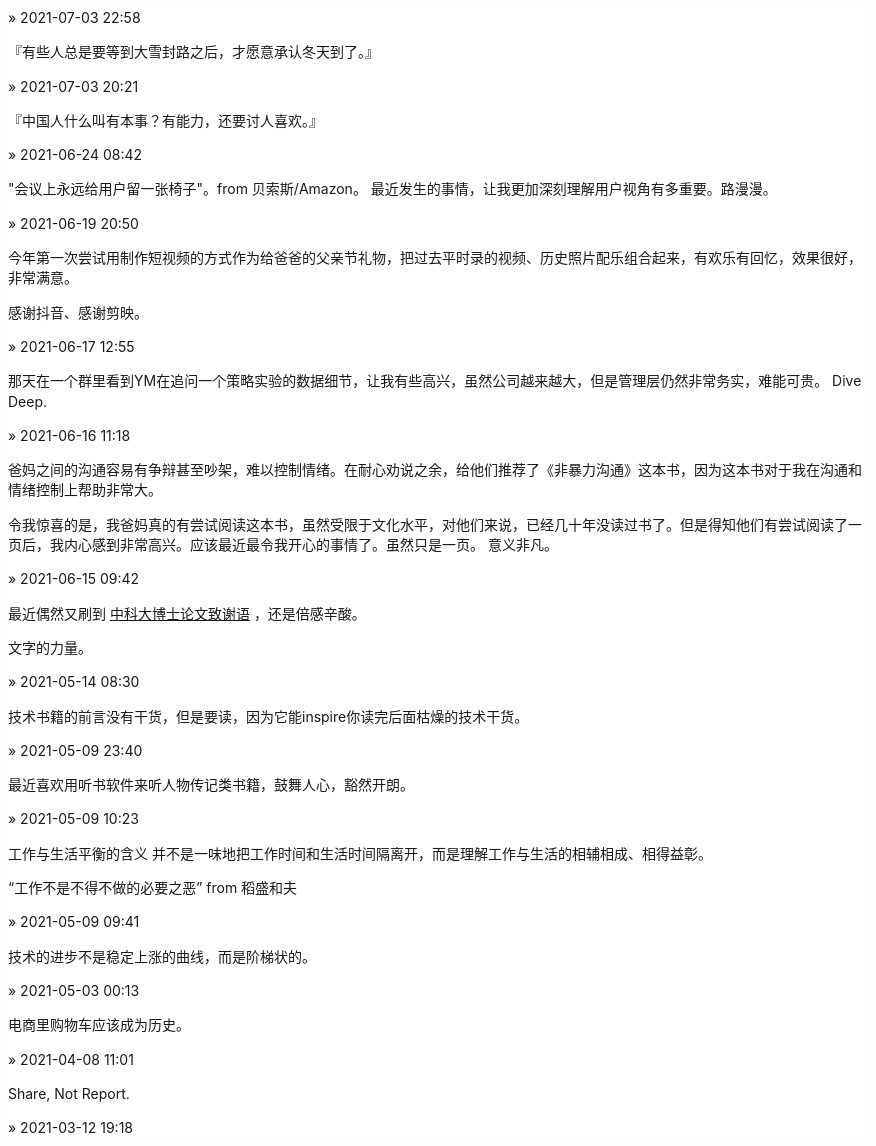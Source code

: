 &raquo; 2021-07-03 22:58

『有些人总是要等到大雪封路之后，才愿意承认冬天到了。』

&raquo; 2021-07-03 20:21

『中国人什么叫有本事？有能力，还要讨人喜欢。』

&raquo; 2021-06-24 08:42

"会议上永远给用户留一张椅子"。from 贝索斯/Amazon。
最近发生的事情，让我更加深刻理解用户视角有多重要。路漫漫。

&raquo; 2021-06-19 20:50

今年第一次尝试用制作短视频的方式作为给爸爸的父亲节礼物，把过去平时录的视频、历史照片配乐组合起来，有欢乐有回忆，效果很好，非常满意。

感谢抖音、感谢剪映。

&raquo; 2021-06-17 12:55

那天在一个群里看到YM在追问一个策略实验的数据细节，让我有些高兴，虽然公司越来越大，但是管理层仍然非常务实，难能可贵。
Dive Deep.

&raquo; 2021-06-16 11:18

爸妈之间的沟通容易有争辩甚至吵架，难以控制情绪。在耐心劝说之余，给他们推荐了《非暴力沟通》这本书，因为这本书对于我在沟通和情绪控制上帮助非常大。

令我惊喜的是，我爸妈真的有尝试阅读这本书，虽然受限于文化水平，对他们来说，已经几十年没读过书了。但是得知他们有尝试阅读了一页后，我内心感到非常高兴。应该最近最令我开心的事情了。虽然只是一页。
意义非凡。

&raquo; 2021-06-15 09:42

最近偶然又刷到 [中科大博士论文致谢语](https://www.toutiao.com/w/a1697429298249732/) ，还是倍感辛酸。

文字的力量。

&raquo; 2021-05-14 08:30

技术书籍的前言没有干货，但是要读，因为它能inspire你读完后面枯燥的技术干货。

&raquo; 2021-05-09 23:40

最近喜欢用听书软件来听人物传记类书籍，鼓舞人心，豁然开朗。

&raquo; 2021-05-09 10:23

工作与生活平衡的含义 并不是一味地把工作时间和生活时间隔离开，而是理解工作与生活的相辅相成、相得益彰。  

“工作不是不得不做的必要之恶” from 稻盛和夫

&raquo; 2021-05-09 09:41

技术的进步不是稳定上涨的曲线，而是阶梯状的。

&raquo; 2021-05-03 00:13

电商里购物车应该成为历史。

&raquo; 2021-04-08 11:01

Share, Not Report.

&raquo; 2021-03-12 19:18
